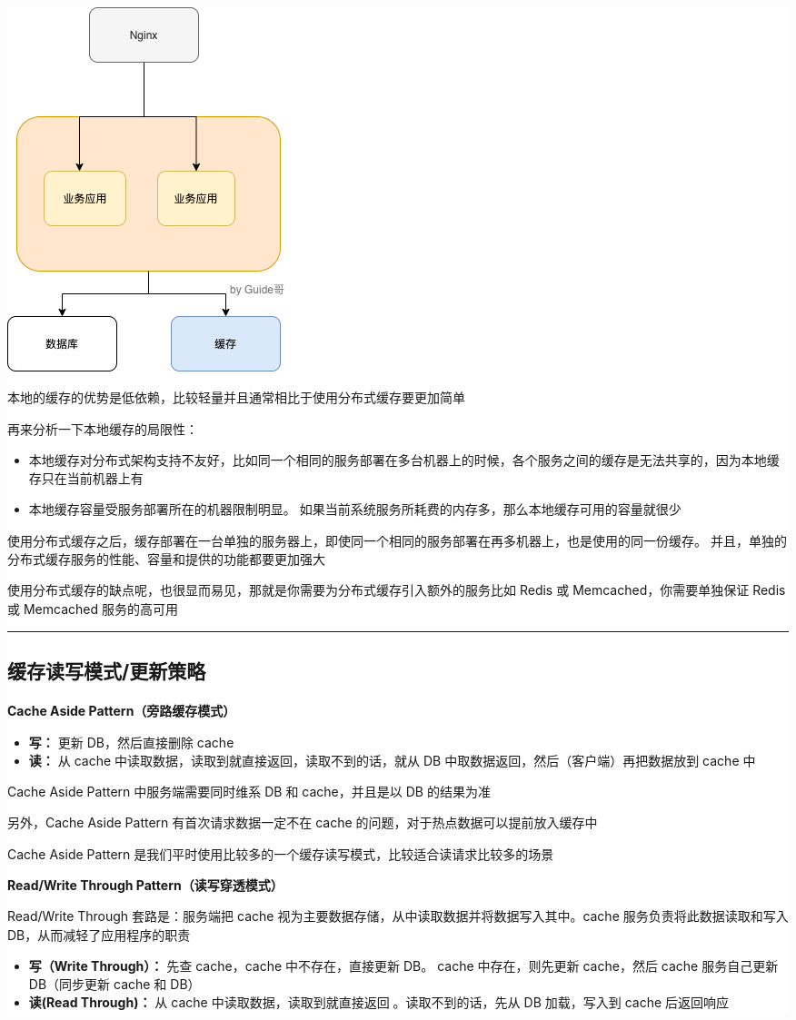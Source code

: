 ![redis章节之分布式缓存](https://github.com/zxNchuPG/zxNchuPG.github.io/blob/master/img/notes/redis%E7%AB%A0%E8%8A%82%E4%B9%8B%E5%88%86%E5%B8%83%E5%BC%8F%E7%BC%93%E5%AD%98.png?raw=true)

本地的缓存的优势是低依赖，比较轻量并且通常相比于使用分布式缓存要更加简单

再来分析一下本地缓存的局限性：

- 本地缓存对分布式架构支持不友好，比如同一个相同的服务部署在多台机器上的时候，各个服务之间的缓存是无法共享的，因为本地缓存只在当前机器上有

- 本地缓存容量受服务部署所在的机器限制明显。 如果当前系统服务所耗费的内存多，那么本地缓存可用的容量就很少

使用分布式缓存之后，缓存部署在一台单独的服务器上，即使同一个相同的服务部署在再多机器上，也是使用的同一份缓存。 并且，单独的分布式缓存服务的性能、容量和提供的功能都要更加强大

使用分布式缓存的缺点呢，也很显而易见，那就是你需要为分布式缓存引入额外的服务比如 Redis 或 Memcached，你需要单独保证 Redis 或 Memcached 服务的高可用

---

## 缓存读写模式/更新策略

**Cache Aside Pattern（旁路缓存模式）**

- **写：** 更新 DB，然后直接删除 cache 
- **读：** 从 cache 中读取数据，读取到就直接返回，读取不到的话，就从 DB 中取数据返回，然后（客户端）再把数据放到 cache 中

Cache Aside Pattern 中服务端需要同时维系 DB 和 cache，并且是以 DB 的结果为准

另外，Cache Aside Pattern 有首次请求数据一定不在 cache 的问题，对于热点数据可以提前放入缓存中

Cache Aside Pattern 是我们平时使用比较多的一个缓存读写模式，比较适合读请求比较多的场景

**Read/Write Through Pattern（读写穿透模式）**

Read/Write Through 套路是：服务端把 cache 视为主要数据存储，从中读取数据并将数据写入其中。cache 服务负责将此数据读取和写入 DB，从而减轻了应用程序的职责

- **写（Write Through）：** 先查 cache，cache 中不存在，直接更新 DB。 cache 中存在，则先更新 cache，然后 cache 服务自己更新 DB（同步更新 cache 和 DB）
- **读(Read Through)：** 从 cache 中读取数据，读取到就直接返回 。读取不到的话，先从 DB 加载，写入到 cache 后返回响应
